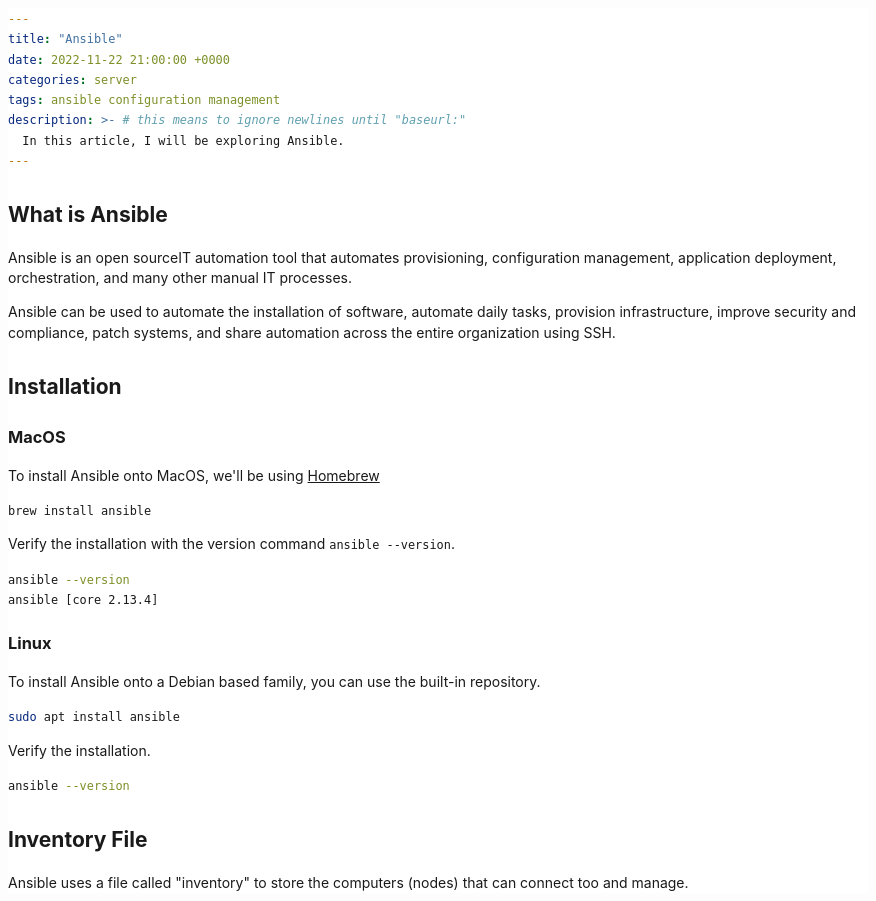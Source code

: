 ```yaml
---
title: "Ansible"
date: 2022-11-22 21:00:00 +0000
categories: server
tags: ansible configuration management
description: >- # this means to ignore newlines until "baseurl:"
  In this article, I will be exploring Ansible.
---
```


## What is Ansible

Ansible is an open sourceIT automation tool that automates provisioning, configuration management, application deployment, orchestration, and many other manual IT processes.

Ansible can be used to automate the installation of software, automate daily tasks, provision infrastructure, improve security and compliance, patch systems, and share automation across the entire organization using SSH.

## Installation

### MacOS

To install Ansible onto MacOS, we'll be using [Homebrew](https://brew.sh/)

```bash
brew install ansible
```

Verify the installation with the version command `ansible --version`.

```bash
ansible --version
ansible [core 2.13.4]
```

### Linux

To install Ansible onto a Debian based family, you can use the built-in repository.

```bash
sudo apt install ansible
```

Verify the installation.

```bash
ansible --version
```

## Inventory File

Ansible uses a file called "inventory" to store the computers (nodes) that can connect too and manage.
